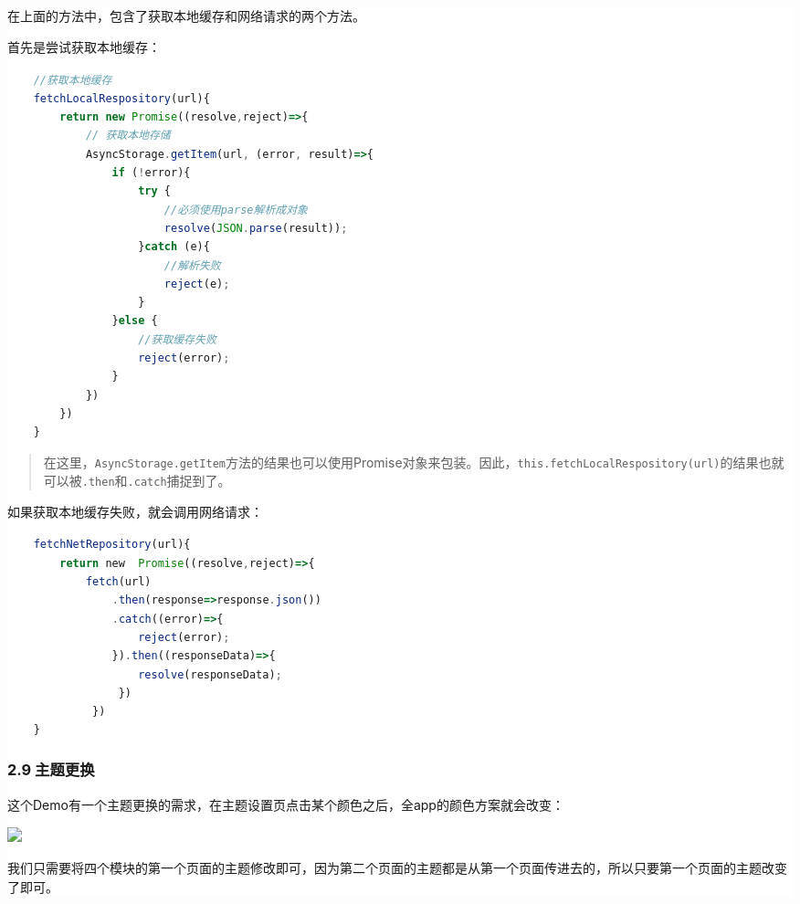 在上面的方法中，包含了获取本地缓存和网络请求的两个方法。

首先是尝试获取本地缓存：

```javascript
    //获取本地缓存
    fetchLocalRespository(url){
        return new Promise((resolve,reject)=>{
            // 获取本地存储
            AsyncStorage.getItem(url, (error, result)=>{
                if (!error){
                    try {
                        //必须使用parse解析成对象
                        resolve(JSON.parse(result));
                    }catch (e){
                        //解析失败
                        reject(e);
                    }
                }else {
                    //获取缓存失败
                    reject(error);
                }
            })
        })
    }
```

> 在这里，``AsyncStorage.getItem``方法的结果也可以使用Promise对象来包装。因此，``this.fetchLocalRespository(url)``的结果也就可以被``.then``和``.catch``捕捉到了。

如果获取本地缓存失败，就会调用网络请求：

```javascript
    fetchNetRepository(url){
        return new  Promise((resolve,reject)=>{
            fetch(url)
                .then(response=>response.json())
                .catch((error)=>{
                    reject(error);
                }).then((responseData)=>{
                    resolve(responseData);
                 })
             })
    }
```

### 2.9 主题更换

这个Demo有一个主题更换的需求，在主题设置页点击某个颜色之后，全app的颜色方案就会改变：

![](https://jknight-blog.oss-cn-shanghai.aliyuncs.com/react_native/imooc_demo/rn_p_theme_config.png
)

我们只需要将四个模块的第一个页面的主题修改即可，因为第二个页面的主题都是从第一个页面传进去的，所以只要第一个页面的主题改变了即可。
